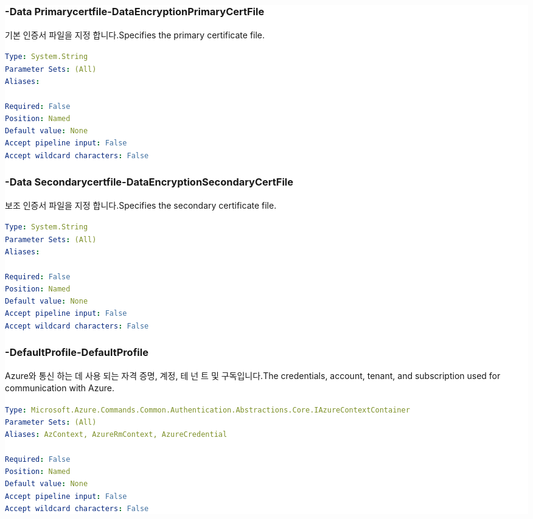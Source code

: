 ### <span data-ttu-id="d4bb2-122">-Data<c13> Primarycertfile</span><span class="sxs-lookup"><span data-stu-id="d4bb2-122">-DataEncryptionPrimaryCertFile</span></span>
<span data-ttu-id="d4bb2-123">기본 인증서 파일을 지정 합니다.</span><span class="sxs-lookup"><span data-stu-id="d4bb2-123">Specifies the primary certificate file.</span></span>

```yaml
Type: System.String
Parameter Sets: (All)
Aliases:

Required: False
Position: Named
Default value: None
Accept pipeline input: False
Accept wildcard characters: False
```

### <span data-ttu-id="d4bb2-124">-Data<c13> Secondarycertfile</span><span class="sxs-lookup"><span data-stu-id="d4bb2-124">-DataEncryptionSecondaryCertFile</span></span>
<span data-ttu-id="d4bb2-125">보조 인증서 파일을 지정 합니다.</span><span class="sxs-lookup"><span data-stu-id="d4bb2-125">Specifies the secondary certificate file.</span></span>

```yaml
Type: System.String
Parameter Sets: (All)
Aliases:

Required: False
Position: Named
Default value: None
Accept pipeline input: False
Accept wildcard characters: False
```

### <span data-ttu-id="d4bb2-126">-DefaultProfile</span><span class="sxs-lookup"><span data-stu-id="d4bb2-126">-DefaultProfile</span></span>
<span data-ttu-id="d4bb2-127">Azure와 통신 하는 데 사용 되는 자격 증명, 계정, 테 넌 트 및 구독입니다.</span><span class="sxs-lookup"><span data-stu-id="d4bb2-127">The credentials, account, tenant, and subscription used for communication with Azure.</span></span>


```yaml
Type: Microsoft.Azure.Commands.Common.Authentication.Abstractions.Core.IAzureContextContainer
Parameter Sets: (All)
Aliases: AzContext, AzureRmContext, AzureCredential

Required: False
Position: Named
Default value: None
Accept pipeline input: False
Accept wildcard characters: False
```
